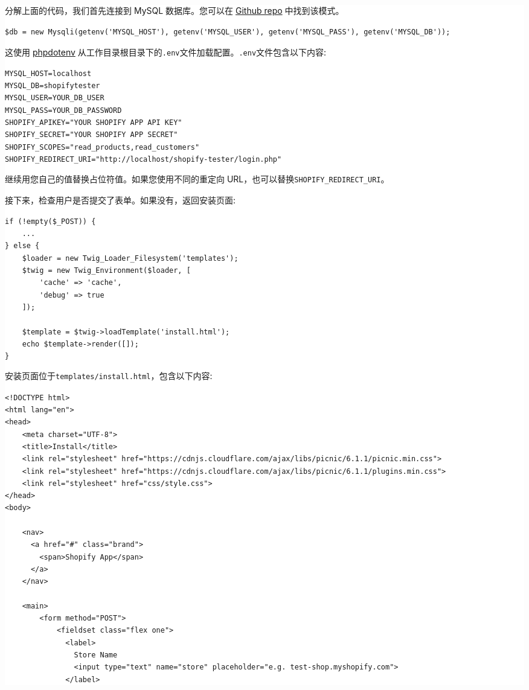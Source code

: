 分解上面的代码，我们首先连接到 MySQL 数据库。您可以在 [Github repo](https://github.com/sitepoint-editors/shopify-tester/blob/master/db/shopifytester-database.sql) 中找到该模式。

```
$db = new Mysqli(getenv('MYSQL_HOST'), getenv('MYSQL_USER'), getenv('MYSQL_PASS'), getenv('MYSQL_DB')); 
```

这使用 [phpdotenv](https://github.com/vlucas/phpdotenv) 从工作目录根目录下的`.env`文件加载配置。`.env`文件包含以下内容:

```
MYSQL_HOST=localhost
MYSQL_DB=shopifytester
MYSQL_USER=YOUR_DB_USER
MYSQL_PASS=YOUR_DB_PASSWORD
SHOPIFY_APIKEY="YOUR SHOPIFY APP API KEY"
SHOPIFY_SECRET="YOUR SHOPIFY APP SECRET"
SHOPIFY_SCOPES="read_products,read_customers"
SHOPIFY_REDIRECT_URI="http://localhost/shopify-tester/login.php" 
```

继续用您自己的值替换占位符值。如果您使用不同的重定向 URL，也可以替换`SHOPIFY_REDIRECT_URI`。

接下来，检查用户是否提交了表单。如果没有，返回安装页面:

```
if (!empty($_POST)) {
    ...
} else {
    $loader = new Twig_Loader_Filesystem('templates');
    $twig = new Twig_Environment($loader, [
        'cache' => 'cache',
        'debug' => true
    ]);

    $template = $twig->loadTemplate('install.html');
    echo $template->render([]);
} 
```

安装页面位于`templates/install.html`，包含以下内容:

```
<!DOCTYPE html>
<html lang="en">
<head>
    <meta charset="UTF-8">
    <title>Install</title>
    <link rel="stylesheet" href="https://cdnjs.cloudflare.com/ajax/libs/picnic/6.1.1/picnic.min.css">
    <link rel="stylesheet" href="https://cdnjs.cloudflare.com/ajax/libs/picnic/6.1.1/plugins.min.css">
    <link rel="stylesheet" href="css/style.css">
</head>
<body>

    <nav>
      <a href="#" class="brand">
        <span>Shopify App</span>
      </a>
    </nav>

    <main>
        <form method="POST">
            <fieldset class="flex one">
              <label>
                Store Name
                <input type="text" name="store" placeholder="e.g. test-shop.myshopify.com">
              </label>
```